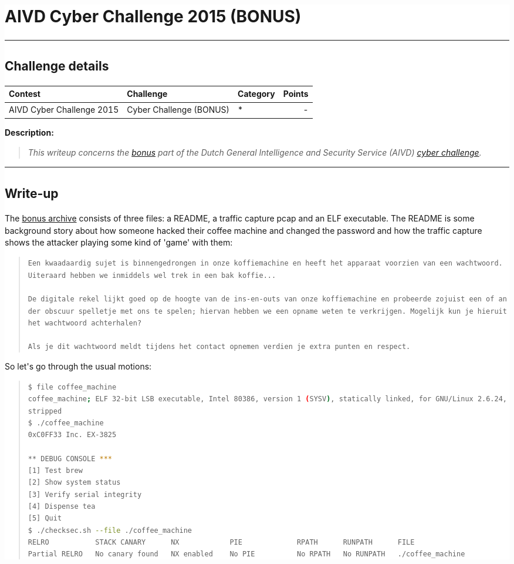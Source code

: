 # AIVD Cyber Challenge 2015 (BONUS)

----------
## Challenge details
| Contest        | Challenge     | Category  | Points |
|:---------------|:--------------|:----------|-------:|
| AIVD Cyber Challenge 2015 | Cyber Challenge (BONUS) | * | - |

**Description:**
>*This writeup concerns the [bonus](challenge/bonus.tar.gz) part of the Dutch General Intelligence and Security Service (AIVD) [cyber challenge](README.md).*

----------
## Write-up

The [bonus archive](challenge/bonus.tar.gz) consists of three files: a README, a traffic capture pcap and an ELF executable. The README is some background story about how someone hacked their coffee machine and changed the password and how the traffic capture shows the attacker playing some kind of 'game' with them:

>```
>Een kwaadaardig sujet is binnengedrongen in onze koffiemachine en heeft het apparaat voorzien van een wachtwoord. Uiteraard hebben we inmiddels wel trek in een bak koffie...
>
>De digitale rekel lijkt goed op de hoogte van de ins-en-outs van onze koffiemachine en probeerde zojuist een of ander obscuur spelletje met ons te spelen; hiervan hebben we een opname weten te verkrijgen. Mogelijk kun je hieruit het wachtwoord achterhalen?
>
>Als je dit wachtwoord meldt tijdens het contact opnemen verdien je extra punten en respect. 
>```

So let's go through the usual motions:

>```bash
>$ file coffee_machine
>coffee_machine; ELF 32-bit LSB executable, Intel 80386, version 1 (SYSV), statically linked, for GNU/Linux 2.6.24, stripped
>$ ./coffee_machine 
> 0xC0FF33 Inc. EX-3825
> 
> ** DEBUG CONSOLE ***
> [1] Test brew
> [2] Show system status
> [3] Verify serial integrity
> [4] Dispense tea
> [5] Quit
>$ ./checksec.sh --file ./coffee_machine 
> RELRO           STACK CANARY      NX            PIE             RPATH      RUNPATH      FILE
>Partial RELRO   No canary found   NX enabled    No PIE          No RPATH   No RUNPATH   ./coffee_machine
>```
